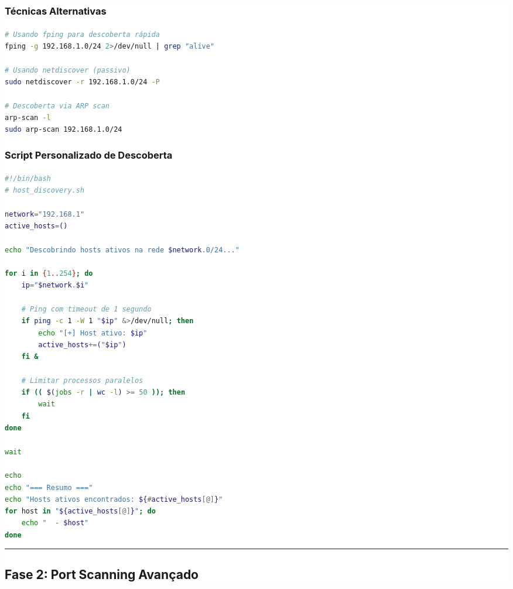 ### Técnicas Alternativas
```bash
# Usando fping para descoberta rápida
fping -g 192.168.1.0/24 2>/dev/null | grep "alive"

# Usando netdiscover (passivo)
sudo netdiscover -r 192.168.1.0/24 -P

# Descoberta via ARP scan
arp-scan -l
sudo arp-scan 192.168.1.0/24
```

### Script Personalizado de Descoberta
```bash
#!/bin/bash
# host_discovery.sh

network="192.168.1"
active_hosts=()

echo "Descobrindo hosts ativos na rede $network.0/24..."

for i in {1..254}; do
    ip="$network.$i"
    
    # Ping com timeout de 1 segundo
    if ping -c 1 -W 1 "$ip" &>/dev/null; then
        echo "[+] Host ativo: $ip"
        active_hosts+=("$ip")
    fi &
    
    # Limitar processos paralelos
    if (( $(jobs -r | wc -l) >= 50 )); then
        wait
    fi
done

wait

echo
echo "=== Resumo ==="
echo "Hosts ativos encontrados: ${#active_hosts[@]}"
for host in "${active_hosts[@]}"; do
    echo "  - $host"
done
```

---

## Fase 2: Port Scanning Avançado
